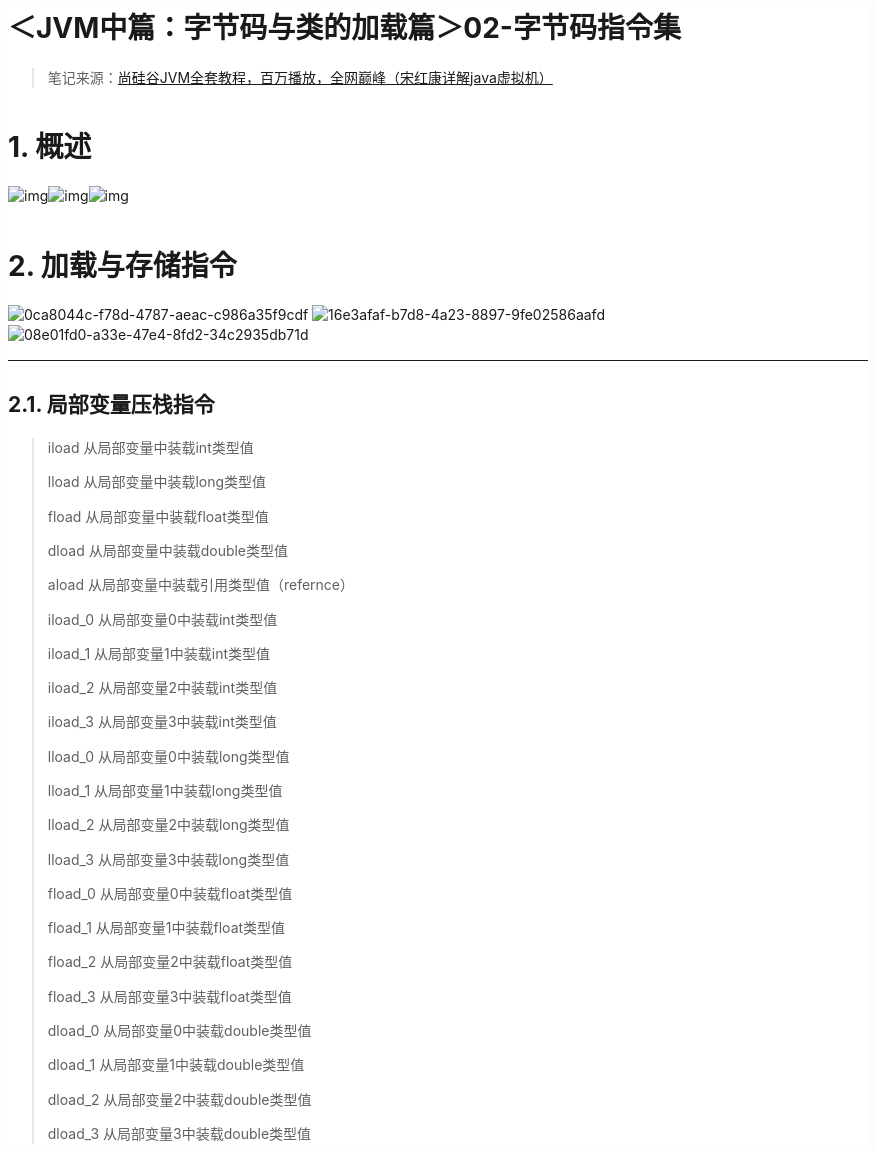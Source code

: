 # ＜JVM中篇：字节码与类的加载篇＞02-字节码指令集

> 笔记来源：[尚硅谷JVM全套教程，百万播放，全网巅峰（宋红康详解java虚拟机）](https://www.bilibili.com/video/BV1PJ411n7xZ)



# 1. 概述

![img](https://img-blog.csdnimg.cn/img_convert/630bca9b1bbeeeb4f772fea5f94d43fc.png)![img](https://img-blog.csdnimg.cn/img_convert/74bb5f23ad01f05a39f8eb171d205390.png)![img](https://img-blog.csdnimg.cn/img_convert/bb3c57508713e377f3f4084409abaa30.png)

# 2. 加载与存储指令

![0ca8044c-f78d-4787-aeac-c986a35f9cdf](https://img-blog.csdnimg.cn/img_convert/3585fe67d5d83aff5db707d8eedccbae.png)
![16e3afaf-b7d8-4a23-8897-9fe02586aafd](https://gitee.com/vectorx/ImageCloud/raw/master/img/20210424190846.png)![08e01fd0-a33e-47e4-8fd2-34c2935db71d](https://img-blog.csdnimg.cn/img_convert/8e911caaa5c0502b038af324c16edce8.png)

------

## 2.1. 局部变量压栈指令

> iload 从局部变量中装载int类型值
>
> lload 从局部变量中装载long类型值
>
> fload 从局部变量中装载float类型值
>
> dload 从局部变量中装载double类型值
>
> aload 从局部变量中装载引用类型值（refernce）
>
> iload_0 从局部变量0中装载int类型值
>
> iload_1 从局部变量1中装载int类型值
>
> iload_2 从局部变量2中装载int类型值
>
> iload_3 从局部变量3中装载int类型值
>
> lload_0 从局部变量0中装载long类型值
>
> lload_1 从局部变量1中装载long类型值
>
> lload_2 从局部变量2中装载long类型值
>
> lload_3 从局部变量3中装载long类型值
>
> fload_0 从局部变量0中装载float类型值
>
> fload_1 从局部变量1中装载float类型值
>
> fload_2 从局部变量2中装载float类型值
>
> fload_3 从局部变量3中装载float类型值
>
> dload_0 从局部变量0中装载double类型值
>
> dload_1 从局部变量1中装载double类型值
>
> dload_2 从局部变量2中装载double类型值
>
> dload_3 从局部变量3中装载double类型值